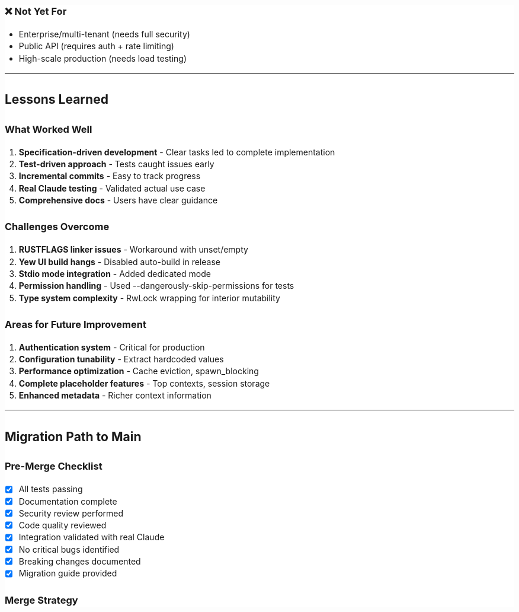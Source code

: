 ### ❌ Not Yet For

- Enterprise/multi-tenant (needs full security)
- Public API (requires auth + rate limiting)
- High-scale production (needs load testing)

---

## Lessons Learned

### What Worked Well

1. **Specification-driven development** - Clear tasks led to complete implementation
2. **Test-driven approach** - Tests caught issues early
3. **Incremental commits** - Easy to track progress
4. **Real Claude testing** - Validated actual use case
5. **Comprehensive docs** - Users have clear guidance

### Challenges Overcome

1. **RUSTFLAGS linker issues** - Workaround with unset/empty
2. **Yew UI build hangs** - Disabled auto-build in release
3. **Stdio mode integration** - Added dedicated mode
4. **Permission handling** - Used --dangerously-skip-permissions for tests
5. **Type system complexity** - RwLock wrapping for interior mutability

### Areas for Future Improvement

1. **Authentication system** - Critical for production
2. **Configuration tunability** - Extract hardcoded values
3. **Performance optimization** - Cache eviction, spawn_blocking
4. **Complete placeholder features** - Top contexts, session storage
5. **Enhanced metadata** - Richer context information

---

## Migration Path to Main

### Pre-Merge Checklist

- [X] All tests passing
- [X] Documentation complete
- [X] Security review performed
- [X] Code quality reviewed
- [X] Integration validated with real Claude
- [X] No critical bugs identified
- [X] Breaking changes documented
- [X] Migration guide provided

### Merge Strategy

